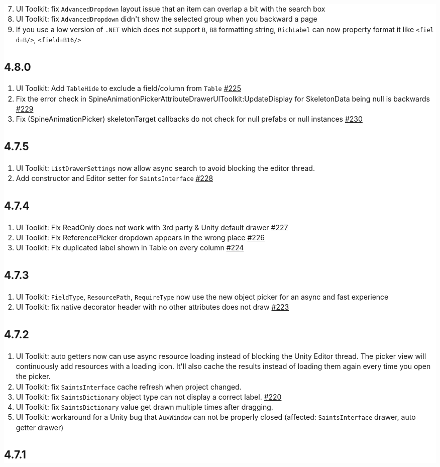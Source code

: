 7.  UI Toolkit: fix `AdvancedDropdown` layout issue that an item can overlap a bit with the search box
8.  UI Toolkit: fix `AdvancedDropdown` didn't show the selected group when you backward a page
9.  If you use a low version of `.NET` which does not support `B`, `B8` formatting string, `RichLabel` can now property format it like `<field=B/>`, `<field=B16/>`

## 4.8.0 ##

1.  UI Toolkit: Add `TableHide` to exclude a field/column from `Table` [#225](https://github.com/TylerTemp/SaintsField/issues/225)
2.  Fix the error check in SpineAnimationPickerAttributeDrawerUIToolkit:UpdateDisplay for SkeletonData being null is backwards [#229](https://github.com/TylerTemp/SaintsField/issues/229)
3.  Fix (SpineAnimationPicker) skeletonTarget callbacks do not check for null prefabs or null instances [#230](https://github.com/TylerTemp/SaintsField/issues/230)

## 4.7.5 ##

1.  UI Toolkit: `ListDrawerSettings` now allow async search to avoid blocking the editor thread.
2.  Add constructor and Editor setter for `SaintsInterface` [#228](https://github.com/TylerTemp/SaintsField/issues/228)

## 4.7.4 ##

1.  UI Toolkit: Fix ReadOnly does not work with 3rd party & Unity default drawer [#227](https://github.com/TylerTemp/SaintsField/issues/227)
2.  UI Toolkit: Fix ReferencePicker dropdown appears in the wrong place [#226](https://github.com/TylerTemp/SaintsField/issues/226)
3.  UI Toolkit: Fix duplicated label shown in Table on every column [#224](https://github.com/TylerTemp/SaintsField/issues/224)

## 4.7.3 ##

1.  UI Toolkit: `FieldType`, `ResourcePath`, `RequireType` now use the new object picker for an async and fast experience
2.  UI Toolkit: fix native decorator header with no other attributes does not draw [#223](https://github.com/TylerTemp/SaintsField/issues/223)

## 4.7.2 ##

1.  UI Toolkit: auto getters now can use async resource loading instead of blocking the Unity Editor thread. The picker view will continuously add resources with a loading icon.
    It'll also cache the results instead of loading them again every time you open the picker.
2.  UI Toolkit: fix `SaintsInterface` cache refresh when project changed.
3.  UI Toolkit: fix `SaintsDictionary` object type can not display a correct label. [#220](https://github.com/TylerTemp/SaintsField/issues/220)
4.  UI Toolkit: fix `SaintsDictionary` value get drawn multiple times after dragging.
5.  UI Toolkit: workaround for a Unity bug that `AuxWindow` can not be properly closed (affected: `SaintsInterface` drawer, auto getter drawer)

## 4.7.1 ##
